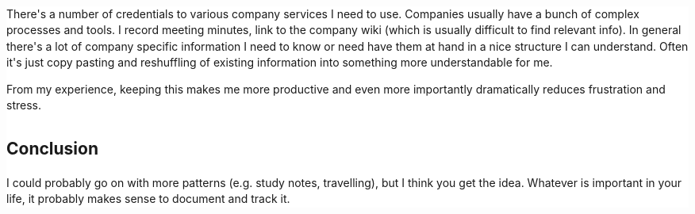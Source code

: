 There's a number of credentials to various company services I need to use. Companies usually have a bunch of complex processes and tools. I record meeting minutes, link to the company wiki (which is usually difficult to find relevant info). In general there's a lot of company specific information I need to know or need have them at hand in a nice structure I can understand. Often it's just copy pasting and reshuffling of existing information into something more understandable for me.

From my experience, keeping this makes me more productive and even more importantly dramatically reduces frustration and stress.

## Conclusion

I could probably go on with more patterns (e.g. study notes, travelling), but I think you get the idea. Whatever is important in your life, it probably makes sense to document and track it. 